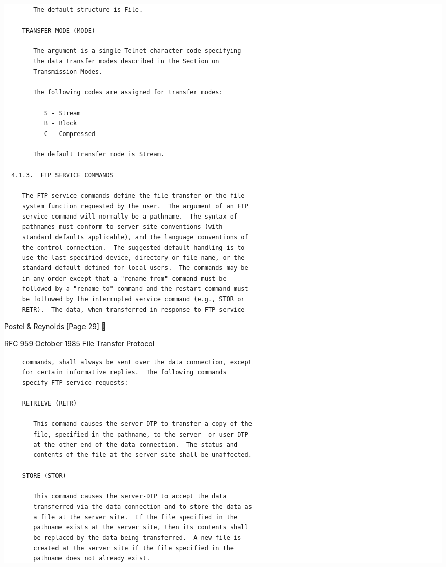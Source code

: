             The default structure is File.
    
         TRANSFER MODE (MODE)
    
            The argument is a single Telnet character code specifying
            the data transfer modes described in the Section on
            Transmission Modes.
    
            The following codes are assigned for transfer modes:
    
               S - Stream
               B - Block
               C - Compressed
    
            The default transfer mode is Stream.
    
      4.1.3.  FTP SERVICE COMMANDS
    
         The FTP service commands define the file transfer or the file
         system function requested by the user.  The argument of an FTP
         service command will normally be a pathname.  The syntax of
         pathnames must conform to server site conventions (with
         standard defaults applicable), and the language conventions of
         the control connection.  The suggested default handling is to
         use the last specified device, directory or file name, or the
         standard default defined for local users.  The commands may be
         in any order except that a "rename from" command must be
         followed by a "rename to" command and the restart command must
         be followed by the interrupted service command (e.g., STOR or
         RETR).  The data, when transferred in response to FTP service


Postel & Reynolds                                              [Page 29]



RFC 959                                                     October 1985
File Transfer Protocol


         commands, shall always be sent over the data connection, except
         for certain informative replies.  The following commands
         specify FTP service requests:
    
         RETRIEVE (RETR)
    
            This command causes the server-DTP to transfer a copy of the
            file, specified in the pathname, to the server- or user-DTP
            at the other end of the data connection.  The status and
            contents of the file at the server site shall be unaffected.
    
         STORE (STOR)
    
            This command causes the server-DTP to accept the data
            transferred via the data connection and to store the data as
            a file at the server site.  If the file specified in the
            pathname exists at the server site, then its contents shall
            be replaced by the data being transferred.  A new file is
            created at the server site if the file specified in the
            pathname does not already exist.
    